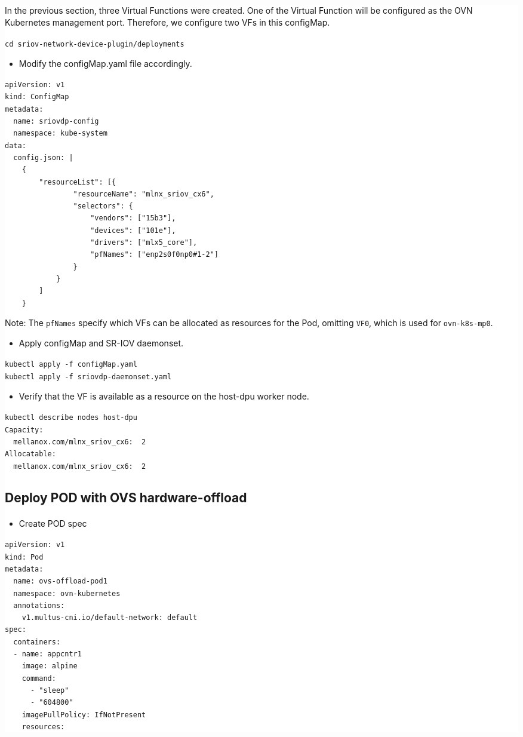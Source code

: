 In the previous section, three Virtual Functions were created.
One of the Virtual Function will be configured as the OVN Kubernetes management port. Therefore, we configure two VFs in this configMap.
```
cd sriov-network-device-plugin/deployments
```
-	Modify the configMap.yaml file accordingly.
```
apiVersion: v1
kind: ConfigMap
metadata:
  name: sriovdp-config
  namespace: kube-system
data:
  config.json: |
    {
        "resourceList": [{
                "resourceName": "mlnx_sriov_cx6",
                "selectors": {
                    "vendors": ["15b3"],
                    "devices": ["101e"],
                    "drivers": ["mlx5_core"],
                    "pfNames": ["enp2s0f0np0#1-2"]
                }
            }
        ]
    }
```
  Note: The `pfNames` specify which VFs can be allocated as resources for the Pod, omitting `VF0`, which is used for `ovn-k8s-mp0`.

-	Apply configMap and SR-IOV daemonset.
```
kubectl apply -f configMap.yaml
kubectl apply -f sriovdp-daemonset.yaml
```

-	Verify that the VF is available as a resource on the host-dpu worker node.
```
kubectl describe nodes host-dpu
Capacity:
  mellanox.com/mlnx_sriov_cx6:  2
Allocatable:
  mellanox.com/mlnx_sriov_cx6:  2
```

## Deploy POD with OVS hardware-offload

-	Create POD spec
```
apiVersion: v1
kind: Pod
metadata:
  name: ovs-offload-pod1
  namespace: ovn-kubernetes
  annotations:
    v1.multus-cni.io/default-network: default
spec:
  containers:
  - name: appcntr1
    image: alpine
    command:
      - "sleep"
      - "604800"
    imagePullPolicy: IfNotPresent
    resources:
```